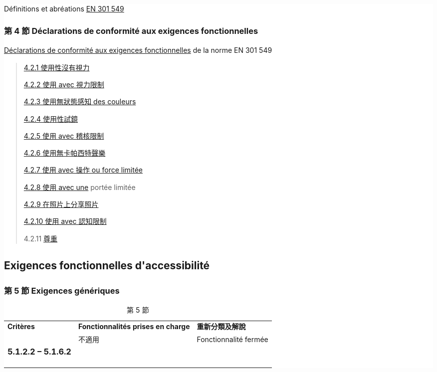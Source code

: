 Définitions et abréations [EN 301 549](http://mandate376.standards.eu/standard/definitions-and-abbreviations)

### <a name="section-4-dclarations-de-conformit-aux-exigences-fonctionnelles"></a>第 4 節 Déclarations de conformité aux exigences fonctionnelles

[Déclarations de conformité aux exigences fonctionnelles](http://mandate376.standards.eu/standard/functional-statements) de la norme EN 301 549

> [4.2.1 使用性沒有視力](http://mandate376.standards.eu/standard/technical-requirements?functional_statements=22&functional_statements_submitted=true)
> 
> [4.2.2 使用 avec 視力限制](http://mandate376.standards.eu/standard/technical-requirements?functional_statements=20&functional_statements_submitted=true)
> 
> [4.2.3 使用無狀態感知 des couleurs](http://mandate376.standards.eu/standard/technical-requirements?functional_statements=34&functional_statements_submitted=true)
> 
> [4.2.4 使用性試鏡](http://mandate376.standards.eu/standard/technical-requirements?functional_statements=36&functional_statements_submitted=true)
> 
> [4.2.5 使用 avec 稽核限制](http://mandate376.standards.eu/standard/technical-requirements?functional_statements=38&functional_statements_submitted=true)
> 
> [4.2.6 使用無卡帕西特聲樂](http://mandate376.standards.eu/standard/technical-requirements?functional_statements=40&functional_statements_submitted=true)
> 
> [4.2.7 使用 avec 操作 ou force limitée](http://mandate376.standards.eu/standard/technical-requirements?functional_statements=42&functional_statements_submitted=true)
> 
> [4.2.8 使用 avec une](http://mandate376.standards.eu/standard/technical-requirements?functional_statements=44&functional_statements_submitted=true) portée limitée
> 
> [4.2.9 在照片上分享照片](http://mandate376.standards.eu/standard/technical-requirements?functional_statements=46&functional_statements_submitted=true)
> 
> [4.2.10 使用 avec 認知限制](http://mandate376.standards.eu/standard/technical-requirements?functional_statements=48&functional_statements_submitted=true)
> 
> 4.2.11 [尊重](http://www.etsi.org/deliver/etsi_en/301500_301599/301549/01.01.02_60/en_301549v010102p.pdf)

## <a name="exigences-fonctionnelles-daccessibilit"></a>Exigences fonctionnelles d'accessibilité

### <a name="section-5-exigences-gnriques"></a>第 5 節 Exigences génériques

<table>
<caption>第 5 節</caption>
<tbody>
<tr class="odd">
<td><strong>Critères</strong></td>
<td><strong>Fonctionnalités prises en charge</strong></td>
<td><strong>重新分類及解說</strong></td>
</tr>
<tr class="even">
<td><h3 id="section">5.1.2.2 – 5.1.6.2</h3></td>
<td>不適用</td>
<td>Fonctionnalité fermée</td>
</tr>
<tr class="odd">